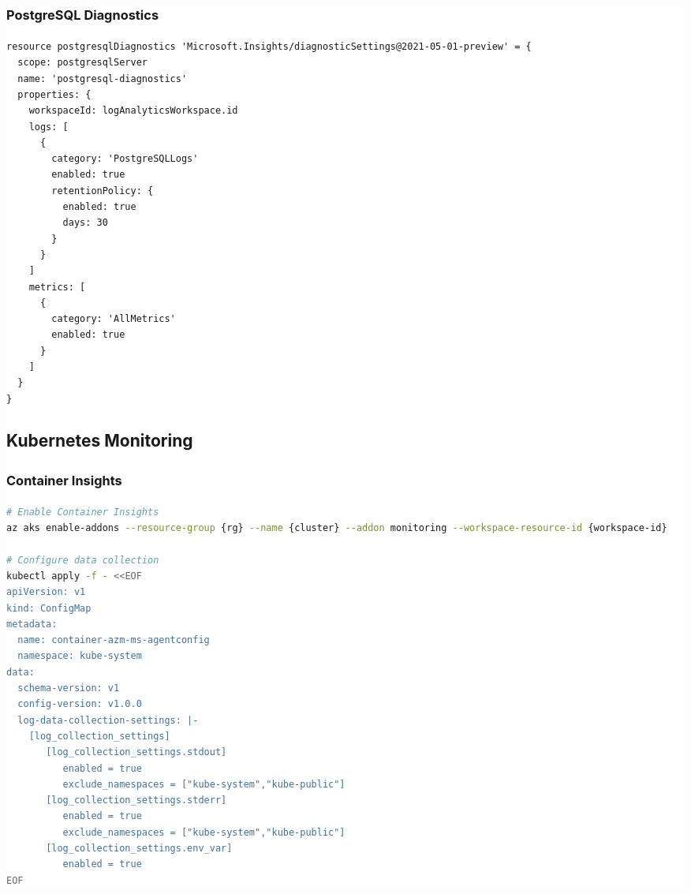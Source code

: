 ### PostgreSQL Diagnostics
```bicep
resource postgresqlDiagnostics 'Microsoft.Insights/diagnosticSettings@2021-05-01-preview' = {
  scope: postgresqlServer
  name: 'postgresql-diagnostics'
  properties: {
    workspaceId: logAnalyticsWorkspace.id
    logs: [
      {
        category: 'PostgreSQLLogs'
        enabled: true
        retentionPolicy: {
          enabled: true
          days: 30
        }
      }
    ]
    metrics: [
      {
        category: 'AllMetrics'
        enabled: true
      }
    ]
  }
}
```

## Kubernetes Monitoring

### Container Insights
```bash
# Enable Container Insights
az aks enable-addons --resource-group {rg} --name {cluster} --addon monitoring --workspace-resource-id {workspace-id}

# Configure data collection
kubectl apply -f - <<EOF
apiVersion: v1
kind: ConfigMap
metadata:
  name: container-azm-ms-agentconfig
  namespace: kube-system
data:
  schema-version: v1
  config-version: v1.0.0
  log-data-collection-settings: |-
    [log_collection_settings]
       [log_collection_settings.stdout]
          enabled = true
          exclude_namespaces = ["kube-system","kube-public"]
       [log_collection_settings.stderr]
          enabled = true
          exclude_namespaces = ["kube-system","kube-public"]
       [log_collection_settings.env_var]
          enabled = true
EOF
```
